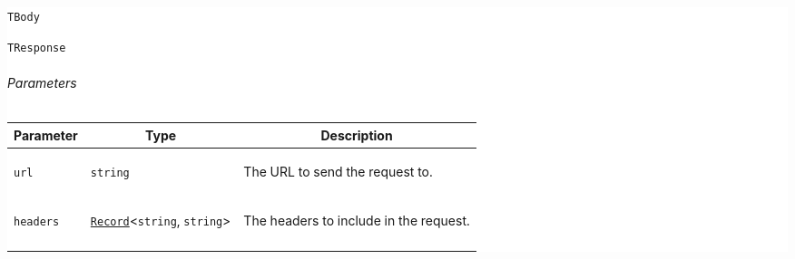 `TBody`

</td>
</tr>
<tr>
<td>

`TResponse`

</td>
</tr>
</tbody>
</table>

###### Parameters

<table>
<thead>
<tr>
<th>Parameter</th>
<th>Type</th>
<th>Description</th>
</tr>
</thead>
<tbody>
<tr>
<td>

`url`

</td>
<td>

`string`

</td>
<td>

The URL to send the request to.

</td>
</tr>
<tr>
<td>

`headers`

</td>
<td>

[`Record`](https://www.typescriptlang.org/docs/handbook/utility-types.html#recordkeys-type)\<`string`, `string`\>

</td>
<td>

The headers to include in the request.

</td>
</tr>
<tr>
<td>
